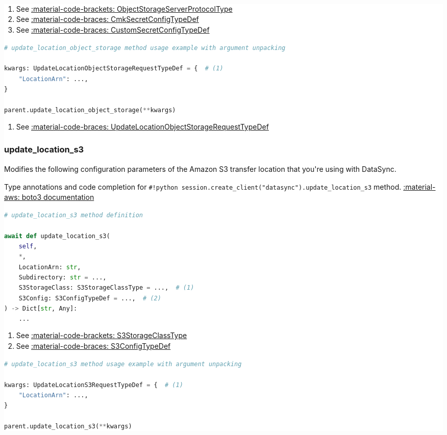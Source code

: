 1. See [:material-code-brackets: ObjectStorageServerProtocolType](./literals.md#objectstorageserverprotocoltype)
2. See [:material-code-braces: CmkSecretConfigTypeDef](./type_defs.md#cmksecretconfigtypedef)
3. See [:material-code-braces: CustomSecretConfigTypeDef](./type_defs.md#customsecretconfigtypedef)


```python
# update_location_object_storage method usage example with argument unpacking

kwargs: UpdateLocationObjectStorageRequestTypeDef = {  # (1)
    "LocationArn": ...,
}

parent.update_location_object_storage(**kwargs)
```

1. See [:material-code-braces: UpdateLocationObjectStorageRequestTypeDef](./type_defs.md#updatelocationobjectstoragerequesttypedef)

### update\_location\_s3

Modifies the following configuration parameters of the Amazon S3 transfer
location that you're using with DataSync.

Type annotations and code completion for `#!python session.create_client("datasync").update_location_s3` method.
[:material-aws: boto3 documentation](https://boto3.amazonaws.com/v1/documentation/api/latest/reference/services/datasync/client/update_location_s3.html)

```python
# update_location_s3 method definition

await def update_location_s3(
    self,
    *,
    LocationArn: str,
    Subdirectory: str = ...,
    S3StorageClass: S3StorageClassType = ...,  # (1)
    S3Config: S3ConfigTypeDef = ...,  # (2)
) -> Dict[str, Any]:
    ...
```

1. See [:material-code-brackets: S3StorageClassType](./literals.md#s3storageclasstype)
2. See [:material-code-braces: S3ConfigTypeDef](./type_defs.md#s3configtypedef)


```python
# update_location_s3 method usage example with argument unpacking

kwargs: UpdateLocationS3RequestTypeDef = {  # (1)
    "LocationArn": ...,
}

parent.update_location_s3(**kwargs)
```
